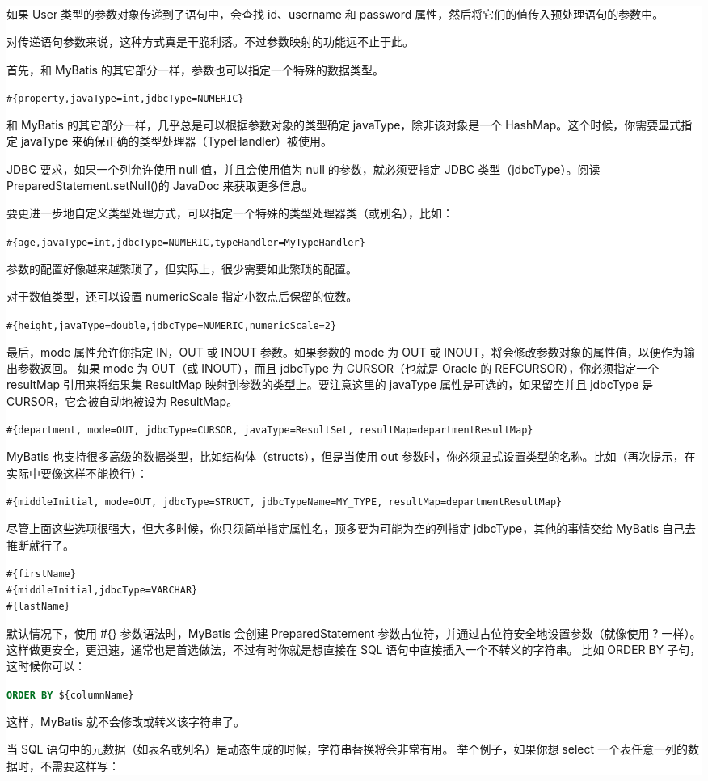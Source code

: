 如果 User 类型的参数对象传递到了语句中，会查找 id、username 和 password 属性，然后将它们的值传入预处理语句的参数中。

对传递语句参数来说，这种方式真是干脆利落。不过参数映射的功能远不止于此。

首先，和 MyBatis 的其它部分一样，参数也可以指定一个特殊的数据类型。

```XML
#{property,javaType=int,jdbcType=NUMERIC}
```

和 MyBatis 的其它部分一样，几乎总是可以根据参数对象的类型确定 javaType，除非该对象是一个 HashMap。这个时候，你需要显式指定 javaType 来确保正确的类型处理器（TypeHandler）被使用。

JDBC 要求，如果一个列允许使用 null 值，并且会使用值为 null 的参数，就必须要指定 JDBC 类型（jdbcType）。阅读 PreparedStatement.setNull()的 JavaDoc 来获取更多信息。

要更进一步地自定义类型处理方式，可以指定一个特殊的类型处理器类（或别名），比如：

```XML
#{age,javaType=int,jdbcType=NUMERIC,typeHandler=MyTypeHandler}
```

参数的配置好像越来越繁琐了，但实际上，很少需要如此繁琐的配置。

对于数值类型，还可以设置 numericScale 指定小数点后保留的位数。

```XML
#{height,javaType=double,jdbcType=NUMERIC,numericScale=2}
```

最后，mode 属性允许你指定 IN，OUT 或 INOUT 参数。如果参数的 mode 为 OUT 或 INOUT，将会修改参数对象的属性值，以便作为输出参数返回。 如果 mode 为 OUT（或 INOUT），而且 jdbcType 为 CURSOR（也就是 Oracle 的 REFCURSOR），你必须指定一个 resultMap 引用来将结果集 ResultMap 映射到参数的类型上。要注意这里的 javaType 属性是可选的，如果留空并且 jdbcType 是 CURSOR，它会被自动地被设为 ResultMap。

```XML
#{department, mode=OUT, jdbcType=CURSOR, javaType=ResultSet, resultMap=departmentResultMap}
```

MyBatis 也支持很多高级的数据类型，比如结构体（structs），但是当使用 out 参数时，你必须显式设置类型的名称。比如（再次提示，在实际中要像这样不能换行）：

```XML
#{middleInitial, mode=OUT, jdbcType=STRUCT, jdbcTypeName=MY_TYPE, resultMap=departmentResultMap}
```

尽管上面这些选项很强大，但大多时候，你只须简单指定属性名，顶多要为可能为空的列指定 jdbcType，其他的事情交给 MyBatis 自己去推断就行了。

```XML
#{firstName}
#{middleInitial,jdbcType=VARCHAR}
#{lastName}
```

默认情况下，使用 #{} 参数语法时，MyBatis 会创建 PreparedStatement 参数占位符，并通过占位符安全地设置参数（就像使用 ? 一样）。 这样做更安全，更迅速，通常也是首选做法，不过有时你就是想直接在 SQL 语句中直接插入一个不转义的字符串。 比如 ORDER BY 子句，这时候你可以：

```SQL
ORDER BY ${columnName}
```

这样，MyBatis 就不会修改或转义该字符串了。

当 SQL 语句中的元数据（如表名或列名）是动态生成的时候，字符串替换将会非常有用。 举个例子，如果你想 select 一个表任意一列的数据时，不需要这样写：
